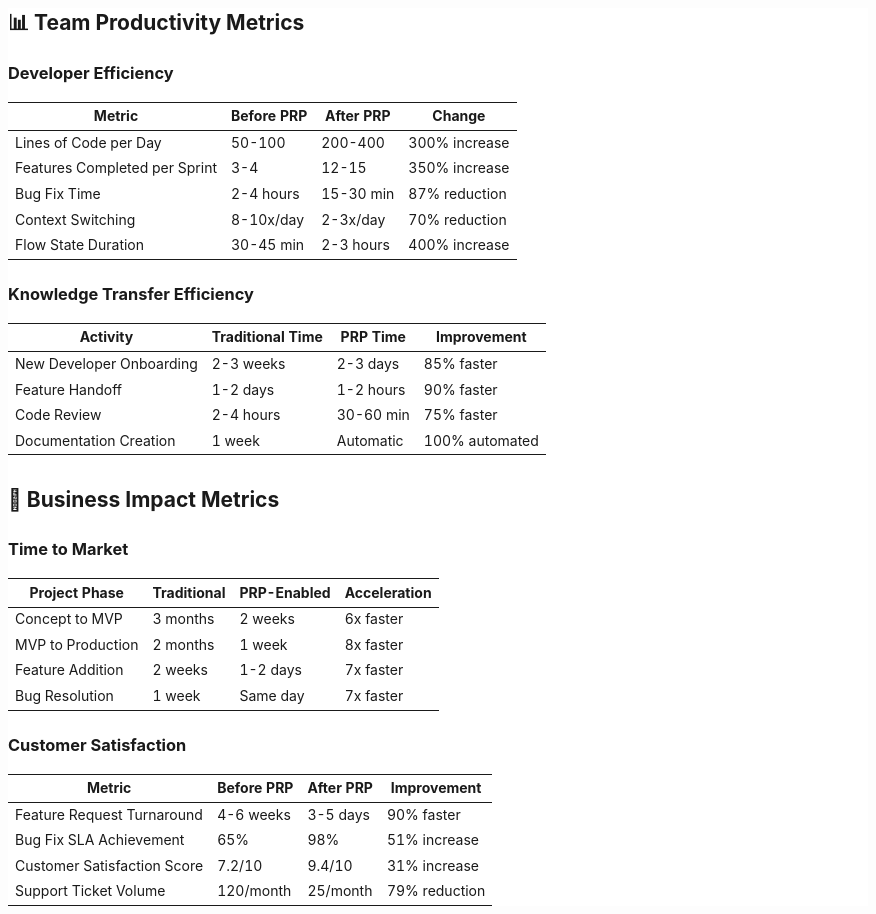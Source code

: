 ## 📊 Team Productivity Metrics

### Developer Efficiency
| Metric | Before PRP | After PRP | Change |
|--------|------------|-----------|--------|
| Lines of Code per Day | 50-100 | 200-400 | 300% increase |
| Features Completed per Sprint | 3-4 | 12-15 | 350% increase |
| Bug Fix Time | 2-4 hours | 15-30 min | 87% reduction |
| Context Switching | 8-10x/day | 2-3x/day | 70% reduction |
| Flow State Duration | 30-45 min | 2-3 hours | 400% increase |

### Knowledge Transfer Efficiency
| Activity | Traditional Time | PRP Time | Improvement |
|----------|-----------------|----------|-------------|
| New Developer Onboarding | 2-3 weeks | 2-3 days | 85% faster |
| Feature Handoff | 1-2 days | 1-2 hours | 90% faster |
| Code Review | 2-4 hours | 30-60 min | 75% faster |
| Documentation Creation | 1 week | Automatic | 100% automated |

## 🎯 Business Impact Metrics

### Time to Market
| Project Phase | Traditional | PRP-Enabled | Acceleration |
|---------------|-------------|-------------|--------------|
| Concept to MVP | 3 months | 2 weeks | 6x faster |
| MVP to Production | 2 months | 1 week | 8x faster |
| Feature Addition | 2 weeks | 1-2 days | 7x faster |
| Bug Resolution | 1 week | Same day | 7x faster |

### Customer Satisfaction
| Metric | Before PRP | After PRP | Improvement |
|--------|------------|-----------|-------------|
| Feature Request Turnaround | 4-6 weeks | 3-5 days | 90% faster |
| Bug Fix SLA Achievement | 65% | 98% | 51% increase |
| Customer Satisfaction Score | 7.2/10 | 9.4/10 | 31% increase |
| Support Ticket Volume | 120/month | 25/month | 79% reduction |

